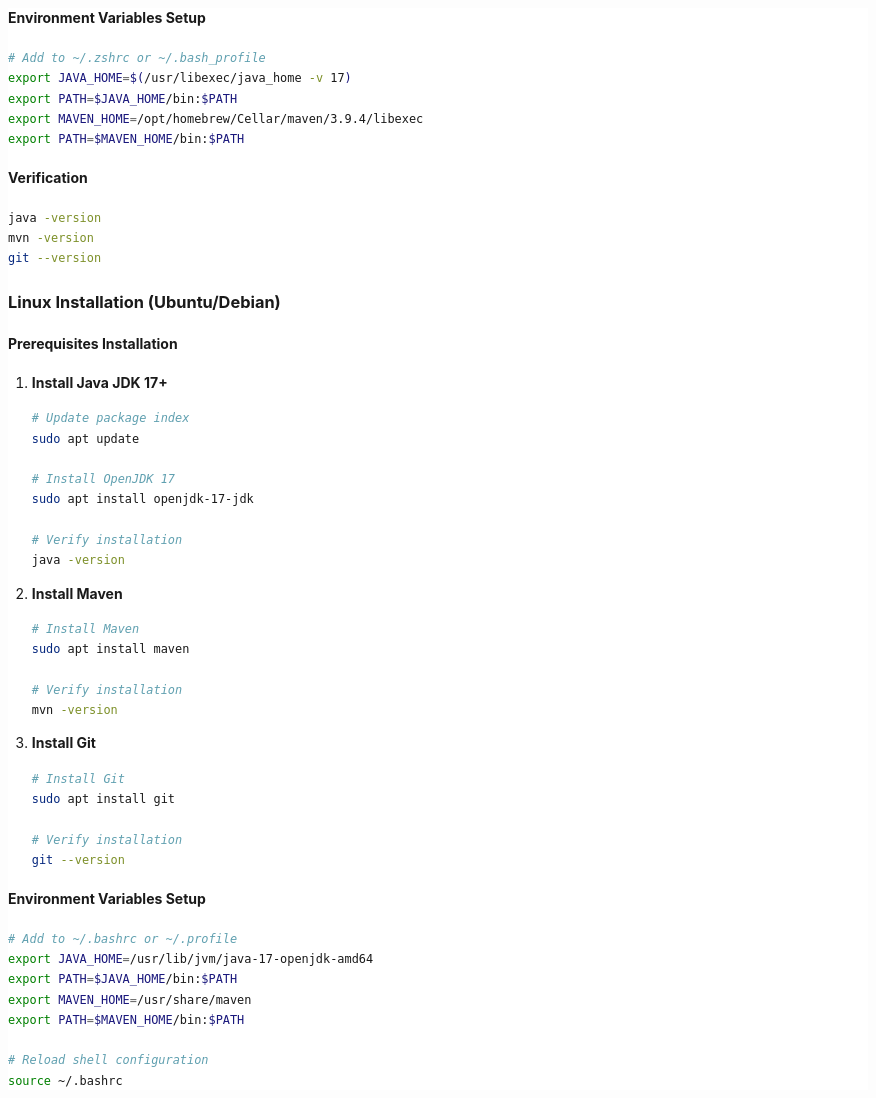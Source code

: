 #### Environment Variables Setup
```bash
# Add to ~/.zshrc or ~/.bash_profile
export JAVA_HOME=$(/usr/libexec/java_home -v 17)
export PATH=$JAVA_HOME/bin:$PATH
export MAVEN_HOME=/opt/homebrew/Cellar/maven/3.9.4/libexec
export PATH=$MAVEN_HOME/bin:$PATH
```

#### Verification
```bash
java -version
mvn -version
git --version
```

### Linux Installation (Ubuntu/Debian)

#### Prerequisites Installation

1. **Install Java JDK 17+**
   ```bash
   # Update package index
   sudo apt update

   # Install OpenJDK 17
   sudo apt install openjdk-17-jdk

   # Verify installation
   java -version
   ```

2. **Install Maven**
   ```bash
   # Install Maven
   sudo apt install maven

   # Verify installation
   mvn -version
   ```

3. **Install Git**
   ```bash
   # Install Git
   sudo apt install git

   # Verify installation
   git --version
   ```

#### Environment Variables Setup
```bash
# Add to ~/.bashrc or ~/.profile
export JAVA_HOME=/usr/lib/jvm/java-17-openjdk-amd64
export PATH=$JAVA_HOME/bin:$PATH
export MAVEN_HOME=/usr/share/maven
export PATH=$MAVEN_HOME/bin:$PATH

# Reload shell configuration
source ~/.bashrc
```
